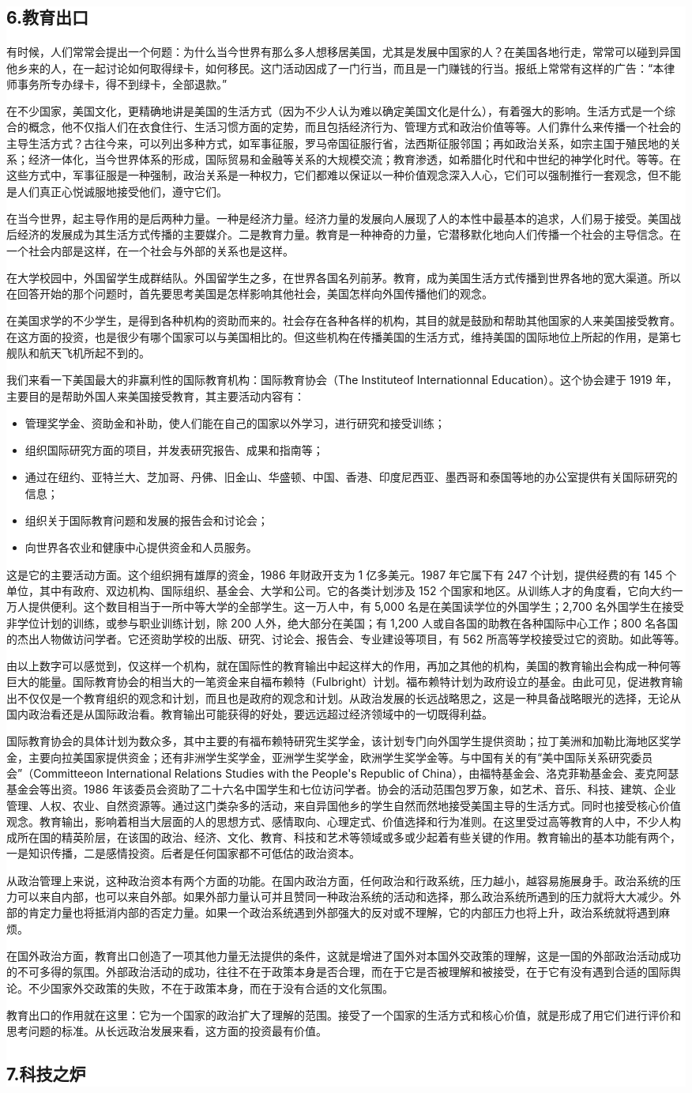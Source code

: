 ## 6.教育出口

有时候，人们常常会提出一个何题：为什么当今世界有那么多人想移居美国，尤其是发展中国家的人？在美国各地行走，常常可以碰到异国他乡来的人，在一起讨论如何取得绿卡，如何移民。这门活动因成了一门行当，而且是一门赚钱的行当。报纸上常常有这样的广告：“本律师事务所专办绿卡，得不到绿卡，全部退款。”

在不少国家，美国文化，更精确地讲是美国的生活方式（因为不少人认为难以确定美国文化是什么），有着强大的影响。生活方式是一个综合的概念，他不仅指人们在衣食住行、生活习惯方面的定势，而且包括经济行为、管理方式和政治价值等等。人们靠什么来传播一个社会的主导生活方式？古往今来，可以列出多种方式，如军事征服，罗马帝国征服行省，法西斯征服邻国；再如政治关系，如宗主国于殖民地的关系；经济一体化，当今世界体系的形成，国际贸易和金融等关系的大规模交流；教育渗透，如希腊化时代和中世纪的神学化时代。等等。在这些方式中，军事征服是一种强制，政治关系是一种权力，它们都难以保证以一种价值观念深入人心，它们可以强制推行一套观念，但不能是人们真正心悦诚服地接受他们，遵守它们。

在当今世界，起主导作用的是后两种力量。一种是经济力量。经济力量的发展向人展现了人的本性中最基本的追求，人们易于接受。美国战后经济的发展成为其生活方式传播的主要媒介。二是教育力量。教育是一种神奇的力量，它潜移默化地向人们传播一个社会的主导信念。在一个社会内部是这样，在一个社会与外部的关系也是这样。

在大学校园中，外国留学生成群结队。外国留学生之多，在世界各国名列前茅。教育，成为美国生活方式传播到世界各地的宽大渠道。所以在回答开始的那个问题时，首先要思考美国是怎样影响其他社会，美国怎样向外国传播他们的观念。

在美国求学的不少学生，是得到各种机构的资助而来的。社会存在各种各样的机构，其目的就是鼓励和帮助其他国家的人来美国接受教育。在这方面的投资，也是很少有哪个国家可以与美国相比的。但这些机构在传播美国的生活方式，维持美国的国际地位上所起的作用，是第七舰队和航天飞机所起不到的。

我们来看一下美国最大的非赢利性的国际教育机构：国际教育协会（The Instituteof Internationnal Education）。这个协会建于 1919 年，主要目的是帮助外国人来美国接受教育，其主要活动内容有：

- 管理奖学金、资助金和补助，使人们能在自己的国家以外学习，进行研究和接受训练；

- 组织国际研究方面的项目，并发表研究报告、成果和指南等；

- 通过在纽约、亚特兰大、芝加哥、丹佛、旧金山、华盛顿、中国、香港、印度尼西亚、墨西哥和泰国等地的办公室提供有关国际研究的信息；

- 组织关于国际教育问题和发展的报告会和讨论会；
- 向世界各农业和健康中心提供资金和人员服务。

这是它的主要活动方面。这个组织拥有雄厚的资金，1986 年财政开支为 1 亿多美元。1987 年它属下有 247 个计划，提供经费的有 145 个单位，其中有政府、双边机构、国际组织、基金会、大学和公司。它的各类计划涉及 152 个国家和地区。从训练人才的角度看，它向大约一万人提供便利。这个数目相当于一所中等大学的全部学生。这一万人中，有 5,000 名是在美国读学位的外国学生；2,700 名外国学生在接受非学位计划的训练，或参与职业训练计划，除 200 人外，绝大部分在美国；有 1,200 人或自各国的助教在各种国际中心工作；800 名各国的杰出人物做访问学者。它还资助学校的出版、研究、讨论会、报告会、专业建设等项目，有 562 所高等学校接受过它的资助。如此等等。

由以上数字可以感觉到，仅这样一个机构，就在国际性的教育输出中起这样大的作用，再加之其他的机构，美国的教育输出会构成一种何等巨大的能量。国际教育协会的相当大的一笔资金来自福布赖特（Fulbright）计划。福布赖特计划为政府设立的基金。甶此可见，促进教育输出不仅仅是一个教育组织的观念和计划，而且也是政府的观念和计划。从政治发展的长远战略思之，这是一种具备战略眼光的选择，无论从国内政治看还是从国际政治看。教育输出可能获得的好处，要远远超过经济领域中的一切既得利益。

国际教育协会的具体计划为数众多，其中主要的有福布赖特研究生奖学金，该计划专门向外国学生提供资助；拉丁美洲和加勒比海地区奖学金，主要向拉美国家提供资金；还有非洲学生奖学金，亚洲学生奖学金，欧洲学生奖学金等。与中国有关的有“美中国际关系研究委员会”（Committeeon International Relations Studies with the People's Republic of China），由福特基金会、洛克菲勒基金会、麦克阿瑟基金会等出资。1986 年该委员会资助了二十六名中国学生和七位访问学者。协会的活动范围包罗万象，如艺术、音乐、科技、建筑、企业管理、人权、农业、自然资源等。通过这门类杂多的活动，来自异国他乡的学生自然而然地接受美国主导的生活方式。同时也接受核心价值观念。教育输出，影响着相当大层面的人的思想方式、感情取向、心理定式、价值选择和行为准则。在这里受过高等教育的人中，不少人构成所在国的精英阶层，在该国的政治、经济、文化、教育、科技和艺术等领域或多或少起着有些关键的作用。教育输出的基本功能有两个，一是知识传播，二是感情投资。后者是任何国家都不可低估的政治资本。

从政治管理上来说，这种政治资本有两个方面的功能。在国内政治方面，任何政治和行政系统，压力越小，越容易施展身手。政治系统的压力可以来自内部，也可以来自外部。如果外部力量认可并且赞同一种政治系统的活动和选择，那么政治系统所遇到的压力就将大大减少。外部的肯定力量也将抵消内部的否定力量。如果一个政治系统遇到外部强大的反对或不理解，它的内部压力也将上升，政治系统就将遇到麻烦。

在国外政治方面，教育出口创造了一项其他力量无法提供的条件，这就是增进了国外对本国外交政策的理解，这是一国的外部政治活动成功的不可多得的氛围。外部政治活动的成功，往往不在于政策本身是否合理，而在于它是否被理解和被接受，在于它有没有遇到合适的国际舆论。不少国家外交政策的失败，不在于政策本身，而在于没有合适的文化氛围。

教育出口的作用就在这里：它为一个国家的政治扩大了理解的范围。接受了一个国家的生活方式和核心价值，就是形成了用它们进行评价和思考问题的标准。从长远政治发展来看，这方面的投资最有价值。

## 7.科技之炉
